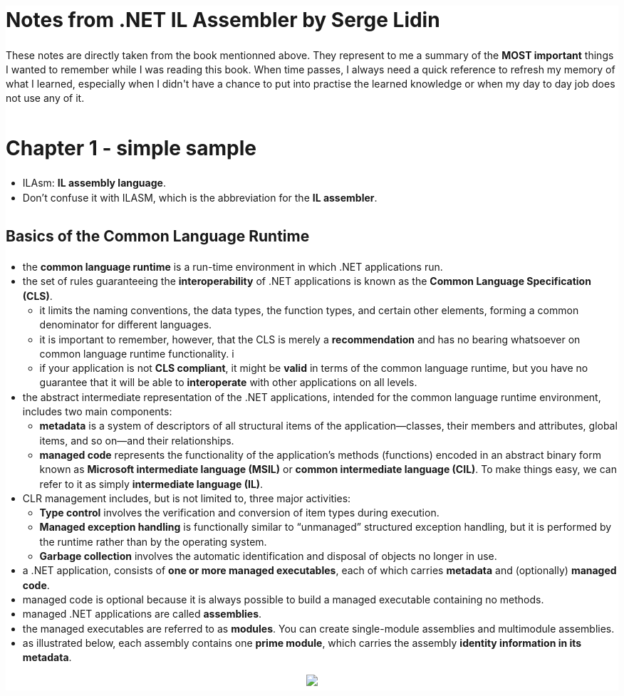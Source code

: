# Notes from .NET IL Assembler by Serge Lidin 

These notes are directly taken from the book mentionned above. They represent to me a summary of the __MOST important__ things I wanted to remember while I was reading this book. When time passes, I always need a quick reference to refresh my memory of what I learned, especially when I didn't have a chance to put into practise the learned knowledge or when my day to day job does not use any of it.

# Chapter 1 - simple sample

- ILAsm: __IL assembly language__.
- Don’t confuse it with ILASM, which is the abbreviation for the __IL assembler__.

## Basics of the Common Language Runtime

- the __common language runtime__ is a run-time environment in which .NET applications run. 
- the set of rules guaranteeing the __interoperability__ of .NET applications is known as the __Common Language Specification (CLS)__.
    - it limits the naming conventions, the data types, the function types, and certain other elements, forming a common denominator for different languages. 
    - it is important to remember, however, that the CLS is merely a __recommendation__ and has no bearing whatsoever on common language runtime functionality. i
    - if your application is not __CLS compliant__, it might be __valid__ in terms of the common language runtime, but you have no guarantee that it will be able to __interoperate__ with other applications on all levels.
- the abstract intermediate representation of the .NET applications, intended for the common language runtime environment, includes two main components:
    - __metadata__ is a system of descriptors of all structural items of the application—classes, their members and attributes, global items, and so on—and their relationships.
    - __managed code__ represents the functionality of the application’s methods (functions) encoded in an abstract binary form known as __Microsoft intermediate language (MSIL)__ or __common intermediate language (CIL)__. To make things easy, we can refer to it as simply __intermediate language (IL)__.
- CLR management includes, but is not limited to, three major activities:
    - __Type control__ involves the verification and conversion of item types during execution.
    - __Managed exception handling__ is functionally similar to “unmanaged” structured exception handling, but it is performed by the runtime rather than by the operating system. 
    - __Garbage collection__ involves the automatic identification and disposal of objects no longer in use.
- a .NET application, consists of __one or more managed executables__, each of which carries __metadata__ and (optionally) __managed code__.
- managed code is optional because it is always possible to build a managed executable containing no methods.
- managed .NET applications are called __assemblies__.
- the managed executables are referred to as __modules__. You can create single-module assemblies and multimodule assemblies. 
- as illustrated below, each assembly contains one __prime module__, which carries the assembly __identity information in its metadata__.
<p align="center"><img src="https://i.imgur.com/DMoUMCZ.png" width="500px" height="auto"></p>
